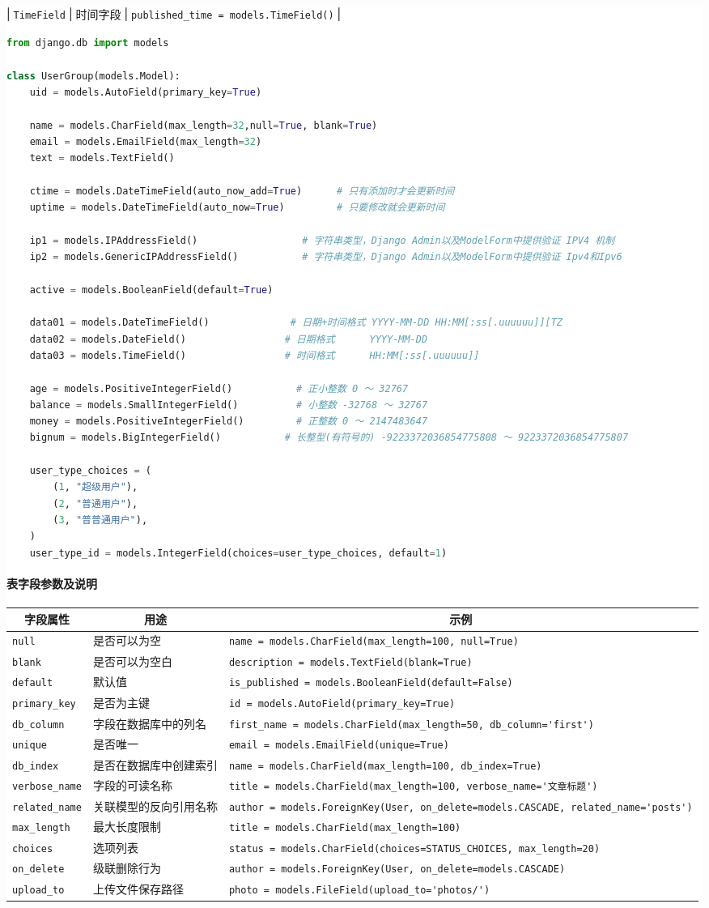 | `TimeField`       | 时间字段         | `published_time = models.TimeField()`                               |

```python
from django.db import models

class UserGroup(models.Model):
    uid = models.AutoField(primary_key=True)

    name = models.CharField(max_length=32,null=True, blank=True)
    email = models.EmailField(max_length=32)
    text = models.TextField()

    ctime = models.DateTimeField(auto_now_add=True)      # 只有添加时才会更新时间
    uptime = models.DateTimeField(auto_now=True)         # 只要修改就会更新时间

    ip1 = models.IPAddressField()                  # 字符串类型，Django Admin以及ModelForm中提供验证 IPV4 机制
    ip2 = models.GenericIPAddressField()           # 字符串类型，Django Admin以及ModelForm中提供验证 Ipv4和Ipv6

    active = models.BooleanField(default=True)

    data01 = models.DateTimeField()              # 日期+时间格式 YYYY-MM-DD HH:MM[:ss[.uuuuuu]][TZ
    data02 = models.DateField()                 # 日期格式      YYYY-MM-DD
    data03 = models.TimeField()                 # 时间格式      HH:MM[:ss[.uuuuuu]]

    age = models.PositiveIntegerField()           # 正小整数 0 ～ 32767
    balance = models.SmallIntegerField()          # 小整数 -32768 ～ 32767
    money = models.PositiveIntegerField()         # 正整数 0 ～ 2147483647
    bignum = models.BigIntegerField()           # 长整型(有符号的) -9223372036854775808 ～ 9223372036854775807

    user_type_choices = (
        (1, "超级用户"),
        (2, "普通用户"),
        (3, "普普通用户"),
    )
    user_type_id = models.IntegerField(choices=user_type_choices, default=1)
```

#### 表字段参数及说明

| 字段属性          | 用途                     | 示例                                                                               |
| ----------------- | ------------------------ | ---------------------------------------------------------------------------------- |
| `null`            | 是否可以为空             | `name = models.CharField(max_length=100, null=True)`                               |
| `blank`           | 是否可以为空白           | `description = models.TextField(blank=True)`                                       |
| `default`         | 默认值                   | `is_published = models.BooleanField(default=False)`                                |
| `primary_key`     | 是否为主键               | `id = models.AutoField(primary_key=True)`                                          |
| `db_column`       | 字段在数据库中的列名     | `first_name = models.CharField(max_length=50, db_column='first')`                  |
| `unique`          | 是否唯一                 | `email = models.EmailField(unique=True)`                                           |
| `db_index`        | 是否在数据库中创建索引   | `name = models.CharField(max_length=100, db_index=True)`                           |
| `verbose_name`    | 字段的可读名称           | `title = models.CharField(max_length=100, verbose_name='文章标题')`                |
| `related_name`    | 关联模型的反向引用名称   | `author = models.ForeignKey(User, on_delete=models.CASCADE, related_name='posts')` |
| `max_length`      | 最大长度限制             | `title = models.CharField(max_length=100)`                                         |
| `choices`         | 选项列表                 | `status = models.CharField(choices=STATUS_CHOICES, max_length=20)`                 |
| `on_delete`       | 级联删除行为             | `author = models.ForeignKey(User, on_delete=models.CASCADE)`                       |
| `upload_to`       | 上传文件保存路径         | `photo = models.FileField(upload_to='photos/')`                                    |